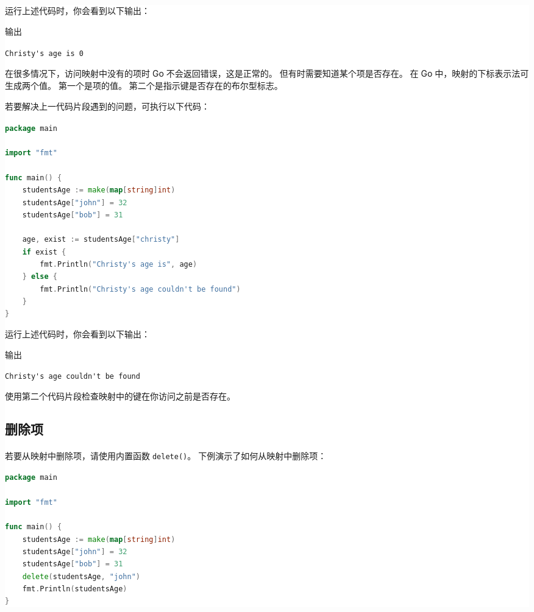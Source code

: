 运行上述代码时，你会看到以下输出：

输出

```output
Christy's age is 0
```

在很多情况下，访问映射中没有的项时 Go 不会返回错误，这是正常的。 但有时需要知道某个项是否存在。 在 Go 中，映射的下标表示法可生成两个值。 第一个是项的值。 第二个是指示键是否存在的布尔型标志。

若要解决上一代码片段遇到的问题，可执行以下代码：


```go
package main

import "fmt"

func main() {
    studentsAge := make(map[string]int)
    studentsAge["john"] = 32
    studentsAge["bob"] = 31

    age, exist := studentsAge["christy"]
    if exist {
        fmt.Println("Christy's age is", age)
    } else {
        fmt.Println("Christy's age couldn't be found")
    }
}
```

运行上述代码时，你会看到以下输出：

输出

```output
Christy's age couldn't be found
```

使用第二个代码片段检查映射中的键在你访问之前是否存在。

## 删除项

若要从映射中删除项，请使用内置函数 `delete()`。 下例演示了如何从映射中删除项：

```go
package main

import "fmt"

func main() {
    studentsAge := make(map[string]int)
    studentsAge["john"] = 32
    studentsAge["bob"] = 31
    delete(studentsAge, "john")
    fmt.Println(studentsAge)
}
```
